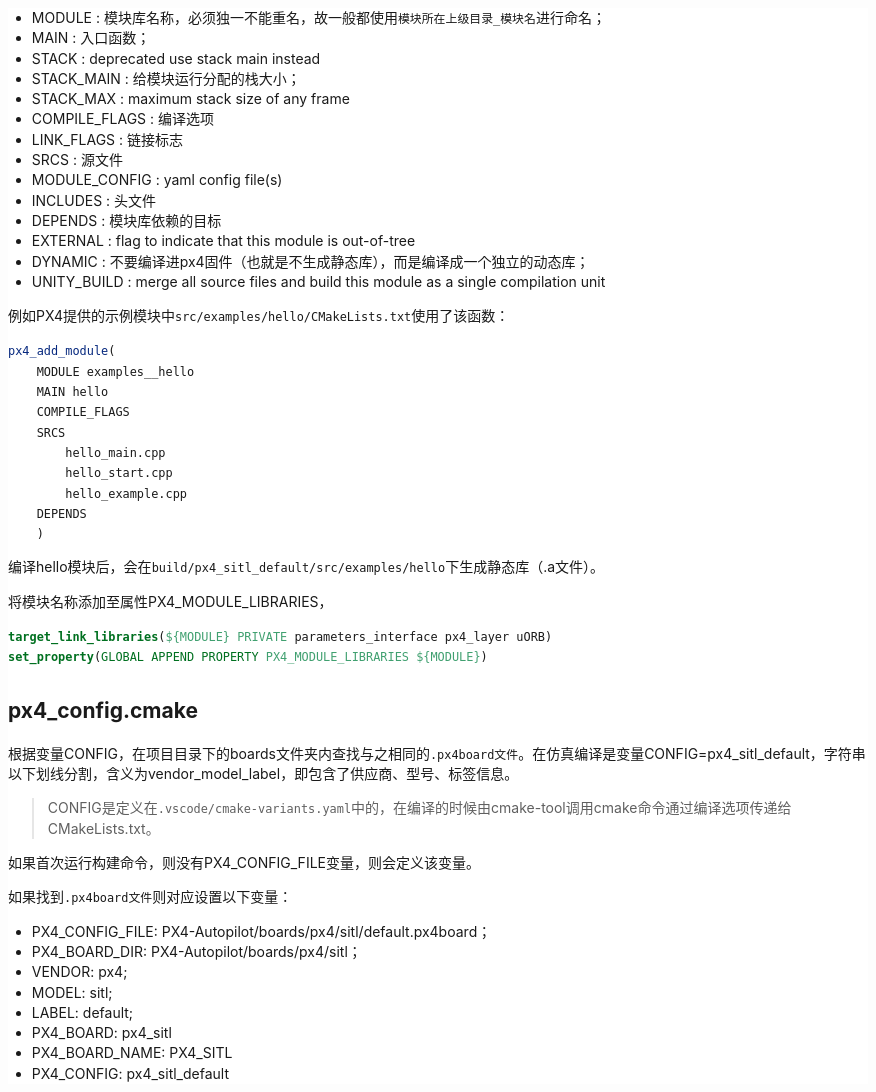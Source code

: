 - MODULE	   : 模块库名称，必须独一不能重名，故一般都使用`模块所在上级目录_模块名`进行命名；
- MAIN		  	: 入口函数；
- STACK			: deprecated use stack main instead
- STACK_MAIN		: 给模块运行分配的栈大小；
- STACK_MAX	 	: maximum stack size of any frame
- COMPILE_FLAGS : 编译选项
- LINK_FLAGS		 : 链接标志
- SRCS			         : 源文件
- MODULE_CONFIG		: yaml config file(s)
- INCLUDES		   : 头文件
- DEPENDS			: 模块库依赖的目标
- EXTERNAL		   : flag to indicate that this module is out-of-tree
- DYNAMIC			: 不要编译进px4固件（也就是不生成静态库），而是编译成一个独立的动态库；
- UNITY_BUILD	  : merge all source files and build this module as a single compilation unit

例如PX4提供的示例模块中`src/examples/hello/CMakeLists.txt`使用了该函数：

```cmake
px4_add_module(
	MODULE examples__hello
	MAIN hello
	COMPILE_FLAGS
	SRCS
		hello_main.cpp
		hello_start.cpp
		hello_example.cpp
	DEPENDS
	)
```

编译hello模块后，会在`build/px4_sitl_default/src/examples/hello`下生成静态库（.a文件）。



将模块名称添加至属性PX4_MODULE_LIBRARIES，

```cmake
target_link_libraries(${MODULE} PRIVATE parameters_interface px4_layer uORB)
set_property(GLOBAL APPEND PROPERTY PX4_MODULE_LIBRARIES ${MODULE})
```



## px4_config.cmake

根据变量CONFIG，在项目目录下的boards文件夹内查找与之相同的`.px4board文件`。在仿真编译是变量CONFIG=px4_sitl_default，字符串以下划线分割，含义为vendor_model_label，即包含了供应商、型号、标签信息。

> CONFIG是定义在`.vscode/cmake-variants.yaml`中的，在编译的时候由cmake-tool调用cmake命令通过编译选项传递给CMakeLists.txt。

如果首次运行构建命令，则没有PX4_CONFIG_FILE变量，则会定义该变量。

如果找到`.px4board文件`则对应设置以下变量：

- PX4_CONFIG_FILE: PX4-Autopilot/boards/px4/sitl/default.px4board；
- PX4_BOARD_DIR: PX4-Autopilot/boards/px4/sitl；
- VENDOR: px4;
- MODEL: sitl;
- LABEL: default;
- PX4_BOARD: px4_sitl
- PX4_BOARD_NAME: PX4_SITL
- PX4_CONFIG: px4_sitl_default
